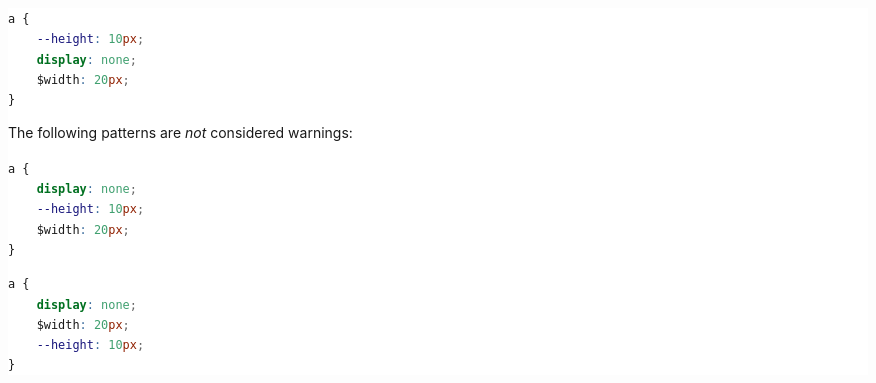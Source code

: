 ```css
a {
	--height: 10px;
	display: none;
	$width: 20px;
}
```

The following patterns are _not_ considered warnings:

```css
a {
	display: none;
	--height: 10px;
	$width: 20px;
}
```

```css
a {
	display: none;
	$width: 20px;
	--height: 10px;
}
```
